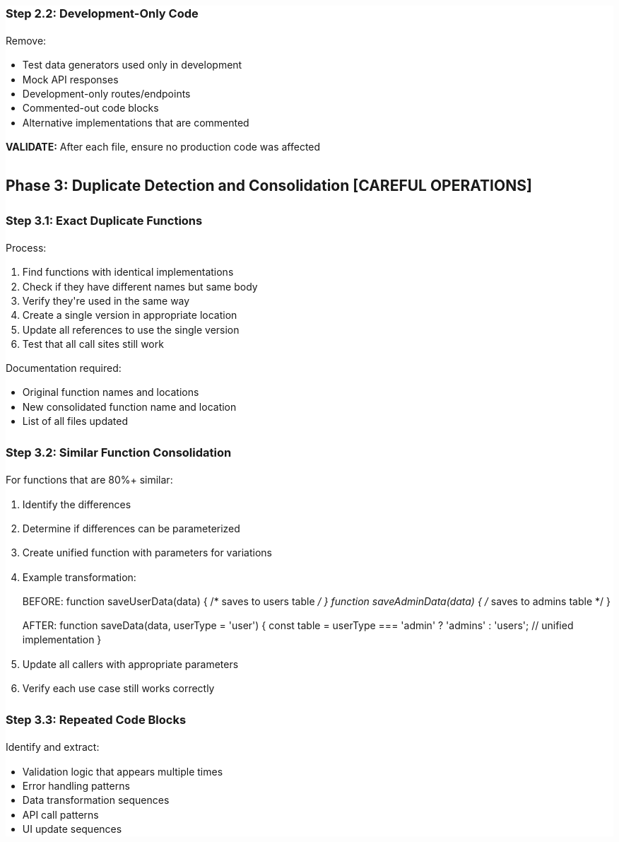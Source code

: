 ### Step 2.2: Development-Only Code
Remove:
- Test data generators used only in development
- Mock API responses
- Development-only routes/endpoints
- Commented-out code blocks
- Alternative implementations that are commented

**VALIDATE:** After each file, ensure no production code was affected

## Phase 3: Duplicate Detection and Consolidation [CAREFUL OPERATIONS]
### Step 3.1: Exact Duplicate Functions

Process:
1. Find functions with identical implementations
2. Check if they have different names but same body
3. Verify they're used in the same way
4. Create a single version in appropriate location
5. Update all references to use the single version
6. Test that all call sites still work

Documentation required:
- Original function names and locations
- New consolidated function name and location
- List of all files updated

### Step 3.2: Similar Function Consolidation
For functions that are 80%+ similar:

1. Identify the differences
2. Determine if differences can be parameterized
3. Create unified function with parameters for variations
4. Example transformation:
   
   BEFORE:
   function saveUserData(data) { /* saves to users table */ }
   function saveAdminData(data) { /* saves to admins table */ }
   
   AFTER:
   function saveData(data, userType = 'user') {
     const table = userType === 'admin' ? 'admins' : 'users';
     // unified implementation
   }

5. Update all callers with appropriate parameters
6. Verify each use case still works correctly

### Step 3.3: Repeated Code Blocks

Identify and extract:
- Validation logic that appears multiple times
- Error handling patterns
- Data transformation sequences
- API call patterns
- UI update sequences
